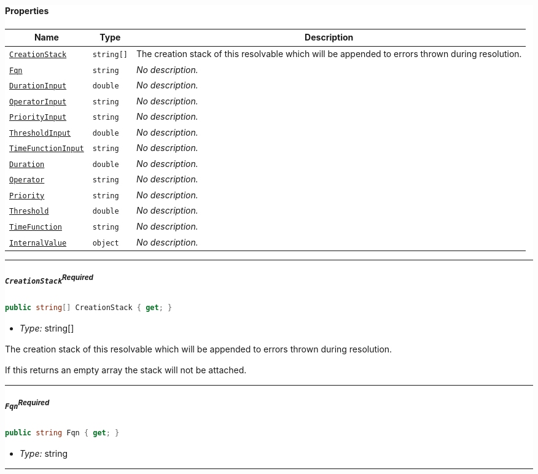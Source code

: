 
#### Properties <a name="Properties" id="Properties"></a>

| **Name** | **Type** | **Description** |
| --- | --- | --- |
| <code><a href="#@cdktf/provider-newrelic.alertCondition.AlertConditionTermOutputReference.property.creationStack">CreationStack</a></code> | <code>string[]</code> | The creation stack of this resolvable which will be appended to errors thrown during resolution. |
| <code><a href="#@cdktf/provider-newrelic.alertCondition.AlertConditionTermOutputReference.property.fqn">Fqn</a></code> | <code>string</code> | *No description.* |
| <code><a href="#@cdktf/provider-newrelic.alertCondition.AlertConditionTermOutputReference.property.durationInput">DurationInput</a></code> | <code>double</code> | *No description.* |
| <code><a href="#@cdktf/provider-newrelic.alertCondition.AlertConditionTermOutputReference.property.operatorInput">OperatorInput</a></code> | <code>string</code> | *No description.* |
| <code><a href="#@cdktf/provider-newrelic.alertCondition.AlertConditionTermOutputReference.property.priorityInput">PriorityInput</a></code> | <code>string</code> | *No description.* |
| <code><a href="#@cdktf/provider-newrelic.alertCondition.AlertConditionTermOutputReference.property.thresholdInput">ThresholdInput</a></code> | <code>double</code> | *No description.* |
| <code><a href="#@cdktf/provider-newrelic.alertCondition.AlertConditionTermOutputReference.property.timeFunctionInput">TimeFunctionInput</a></code> | <code>string</code> | *No description.* |
| <code><a href="#@cdktf/provider-newrelic.alertCondition.AlertConditionTermOutputReference.property.duration">Duration</a></code> | <code>double</code> | *No description.* |
| <code><a href="#@cdktf/provider-newrelic.alertCondition.AlertConditionTermOutputReference.property.operator">Operator</a></code> | <code>string</code> | *No description.* |
| <code><a href="#@cdktf/provider-newrelic.alertCondition.AlertConditionTermOutputReference.property.priority">Priority</a></code> | <code>string</code> | *No description.* |
| <code><a href="#@cdktf/provider-newrelic.alertCondition.AlertConditionTermOutputReference.property.threshold">Threshold</a></code> | <code>double</code> | *No description.* |
| <code><a href="#@cdktf/provider-newrelic.alertCondition.AlertConditionTermOutputReference.property.timeFunction">TimeFunction</a></code> | <code>string</code> | *No description.* |
| <code><a href="#@cdktf/provider-newrelic.alertCondition.AlertConditionTermOutputReference.property.internalValue">InternalValue</a></code> | <code>object</code> | *No description.* |

---

##### `CreationStack`<sup>Required</sup> <a name="CreationStack" id="@cdktf/provider-newrelic.alertCondition.AlertConditionTermOutputReference.property.creationStack"></a>

```csharp
public string[] CreationStack { get; }
```

- *Type:* string[]

The creation stack of this resolvable which will be appended to errors thrown during resolution.

If this returns an empty array the stack will not be attached.

---

##### `Fqn`<sup>Required</sup> <a name="Fqn" id="@cdktf/provider-newrelic.alertCondition.AlertConditionTermOutputReference.property.fqn"></a>

```csharp
public string Fqn { get; }
```

- *Type:* string

---